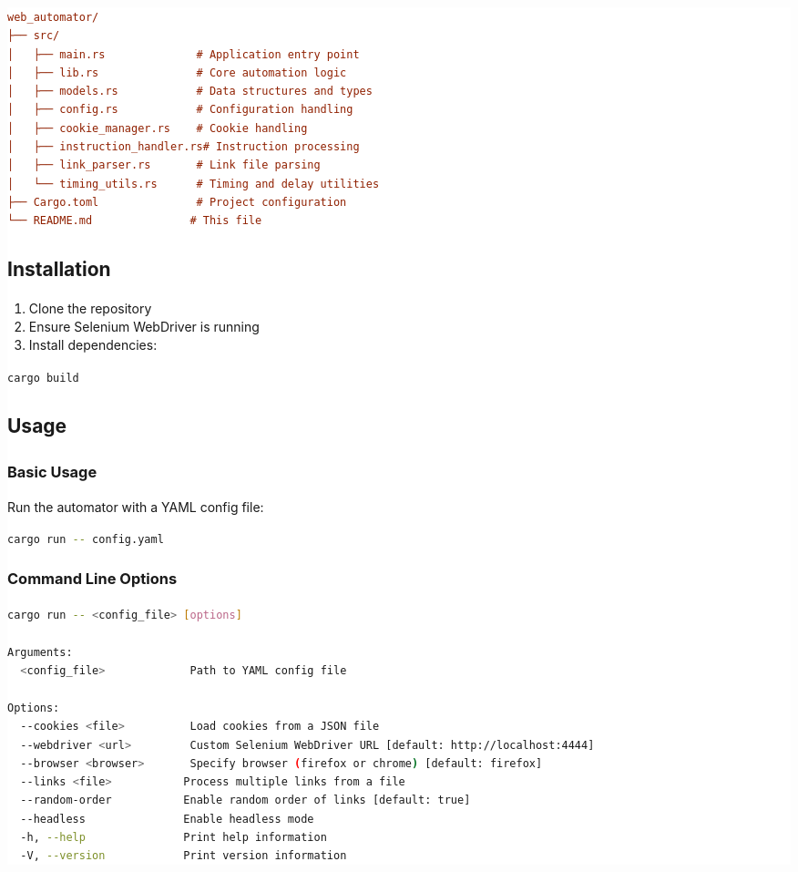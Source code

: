 ```ini {"id":"01JDJTTX51P68BWYJ9PMEME2RA"}
web_automator/
├── src/
│   ├── main.rs              # Application entry point
│   ├── lib.rs               # Core automation logic
│   ├── models.rs            # Data structures and types
│   ├── config.rs            # Configuration handling
│   ├── cookie_manager.rs    # Cookie handling
│   ├── instruction_handler.rs# Instruction processing
│   ├── link_parser.rs       # Link file parsing
│   └── timing_utils.rs      # Timing and delay utilities
├── Cargo.toml               # Project configuration
└── README.md               # This file
```

## Installation

1. Clone the repository
2. Ensure Selenium WebDriver is running
3. Install dependencies:

```bash {"id":"01JDJTTX51P68BWYJ9PPRXAM9J"}
cargo build
```

## Usage

### Basic Usage

Run the automator with a YAML config file:

```bash {"id":"01JDJTTX51P68BWYJ9PQZ7C294"}
cargo run -- config.yaml
```

### Command Line Options

```bash {"id":"01JDJTTX51P68BWYJ9PTKV5F0E"}
cargo run -- <config_file> [options]

Arguments:
  <config_file>             Path to YAML config file

Options:
  --cookies <file>          Load cookies from a JSON file
  --webdriver <url>         Custom Selenium WebDriver URL [default: http://localhost:4444]
  --browser <browser>       Specify browser (firefox or chrome) [default: firefox]
  --links <file>           Process multiple links from a file
  --random-order           Enable random order of links [default: true]
  --headless               Enable headless mode
  -h, --help               Print help information
  -V, --version            Print version information
```
